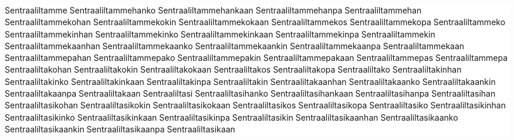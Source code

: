 Sentraaliltamme
Sentraaliltammehanko
Sentraaliltammehankaan
Sentraaliltammehanpa
Sentraaliltammehan
Sentraaliltammekohan
Sentraaliltammekokin
Sentraaliltammekokaan
Sentraaliltammekos
Sentraaliltammekopa
Sentraaliltammeko
Sentraaliltammekinhan
Sentraaliltammekinko
Sentraaliltammekinkaan
Sentraaliltammekinpa
Sentraaliltammekin
Sentraaliltammekaanhan
Sentraaliltammekaanko
Sentraaliltammekaankin
Sentraaliltammekaanpa
Sentraaliltammekaan
Sentraaliltammepahan
Sentraaliltammepako
Sentraaliltammepakin
Sentraaliltammepakaan
Sentraaliltammepas
Sentraaliltammepa
Sentraaliltakohan
Sentraaliltakokin
Sentraaliltakokaan
Sentraaliltakos
Sentraaliltakopa
Sentraaliltako
Sentraaliltakinhan
Sentraaliltakinko
Sentraaliltakinkaan
Sentraaliltakinpa
Sentraaliltakin
Sentraaliltakaanhan
Sentraaliltakaanko
Sentraaliltakaankin
Sentraaliltakaanpa
Sentraaliltakaan
Sentraaliltasi
Sentraaliltasihanko
Sentraaliltasihankaan
Sentraaliltasihanpa
Sentraaliltasihan
Sentraaliltasikohan
Sentraaliltasikokin
Sentraaliltasikokaan
Sentraaliltasikos
Sentraaliltasikopa
Sentraaliltasiko
Sentraaliltasikinhan
Sentraaliltasikinko
Sentraaliltasikinkaan
Sentraaliltasikinpa
Sentraaliltasikin
Sentraaliltasikaanhan
Sentraaliltasikaanko
Sentraaliltasikaankin
Sentraaliltasikaanpa
Sentraaliltasikaan
